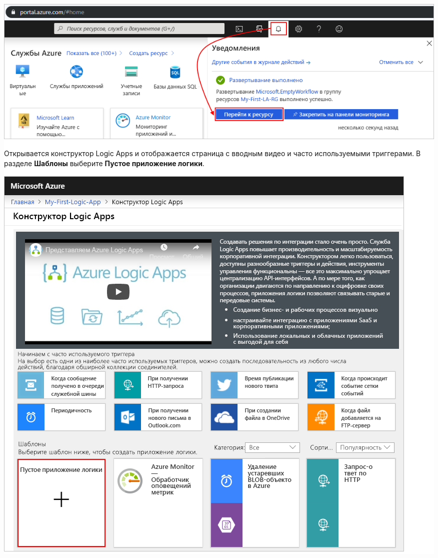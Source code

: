    ![Снимок экрана: страница развертывания ресурсов, на которой выделена кнопка "Перейти к ресурсу".](./media/quickstart-create-first-logic-app-workflow/go-to-new-logic-app-resource.png)

   Открывается конструктор Logic Apps и отображается страница с вводным видео и часто используемыми триггерами. В разделе **Шаблоны** выберите **Пустое приложение логики**.

   ![Снимок экрана: конструктор Logic Apps, на котором отображена коллекция шаблонов и выбран шаблон "Пустое приложение логики".](./media/quickstart-create-first-logic-app-workflow/choose-logic-app-template.png)
